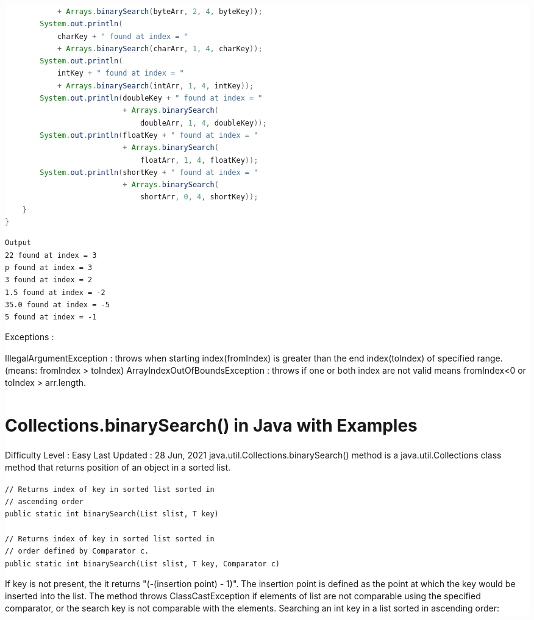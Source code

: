```java
            + Arrays.binarySearch(byteArr, 2, 4, byteKey));
        System.out.println(
            charKey + " found at index = "
            + Arrays.binarySearch(charArr, 1, 4, charKey));
        System.out.println(
            intKey + " found at index = "
            + Arrays.binarySearch(intArr, 1, 4, intKey));
        System.out.println(doubleKey + " found at index = "
                           + Arrays.binarySearch(
                               doubleArr, 1, 4, doubleKey));
        System.out.println(floatKey + " found at index = "
                           + Arrays.binarySearch(
                               floatArr, 1, 4, floatKey));
        System.out.println(shortKey + " found at index = "
                           + Arrays.binarySearch(
                               shortArr, 0, 4, shortKey));
    }
}
```
    Output
    22 found at index = 3
    p found at index = 3
    3 found at index = 2
    1.5 found at index = -2
    35.0 found at index = -5
    5 found at index = -1
Exceptions :  

IllegalArgumentException : throws when starting index(fromIndex) is greater than the end index(toIndex) of specified range.(means: fromIndex > toIndex)
ArrayIndexOutOfBoundsException : throws if one or both index are not valid means fromIndex<0 or toIndex > arr.length.

# Collections.binarySearch() in Java with Examples
Difficulty Level : Easy
Last Updated : 28 Jun, 2021
java.util.Collections.binarySearch() method is a java.util.Collections class method that returns position of an object in a sorted list.
 

    // Returns index of key in sorted list sorted in
    // ascending order
    public static int binarySearch(List slist, T key)

    // Returns index of key in sorted list sorted in
    // order defined by Comparator c.
    public static int binarySearch(List slist, T key, Comparator c)

If key is not present, the it returns "(-(insertion point) - 1)". 
The insertion point is defined as the point at which the key 
would be inserted into the list.
The method throws ClassCastException if elements of list are not comparable using the specified comparator, or the search key is not comparable with the elements.
Searching an int key in a list sorted in ascending order: 
 